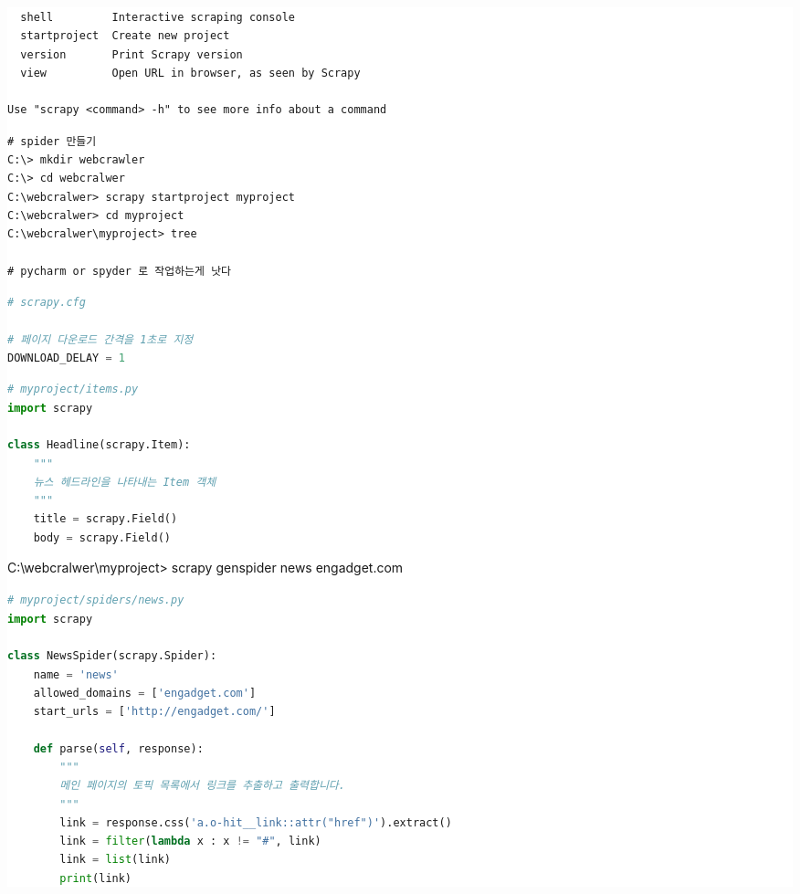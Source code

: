 ```
  shell         Interactive scraping console
  startproject  Create new project
  version       Print Scrapy version
  view          Open URL in browser, as seen by Scrapy

Use "scrapy <command> -h" to see more info about a command
```

```
# spider 만들기
C:\> mkdir webcrawler
C:\> cd webcralwer
C:\webcralwer> scrapy startproject myproject
C:\webcralwer> cd myproject
C:\webcralwer\myproject> tree

# pycharm or spyder 로 작업하는게 낫다
```


```python
# scrapy.cfg

# 페이지 다운로드 간격을 1초로 지정
DOWNLOAD_DELAY = 1

```


```python
# myproject/items.py
import scrapy

class Headline(scrapy.Item):
    """
    뉴스 헤드라인을 나타내는 Item 객체
    """
    title = scrapy.Field()
    body = scrapy.Field()

```

C:\webcralwer\myproject> scrapy genspider news engadget.com


```python
# myproject/spiders/news.py
import scrapy

class NewsSpider(scrapy.Spider):
    name = 'news'
    allowed_domains = ['engadget.com']
    start_urls = ['http://engadget.com/']

    def parse(self, response):
        """
        메인 페이지의 토픽 목록에서 링크를 추출하고 출력합니다.
        """
        link = response.css('a.o-hit__link::attr("href")').extract()
        link = filter(lambda x : x != "#", link)
        link = list(link)
        print(link)
```
